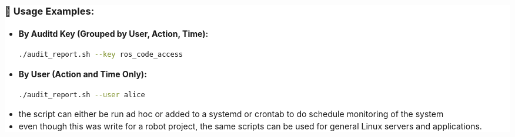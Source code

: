
### 📌 **Usage Examples:**

* **By Auditd Key (Grouped by User, Action, Time):**

  ```bash
  ./audit_report.sh --key ros_code_access
  ```

* **By User (Action and Time Only):**

  ```bash
  ./audit_report.sh --user alice
  ```
- the script can either be run ad hoc or added to a systemd or crontab to do schedule monitoring of the system
- even though this was write for a robot project, the same scripts can be used for general Linux servers and applications.


